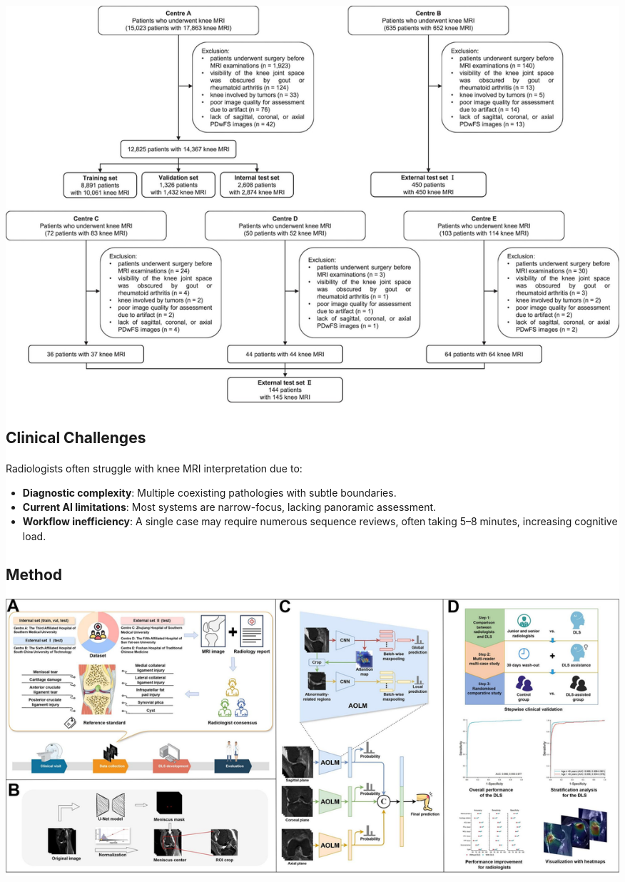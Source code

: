 <img src="/static/img/news/2025_ecmknee_fig1.png" alt="DLS Knee MRI Study" style="width: 100%;"/>

## Clinical Challenges

Radiologists often struggle with knee MRI interpretation due to:

- **Diagnostic complexity**: Multiple coexisting pathologies with subtle boundaries.
- **Current AI limitations**: Most systems are narrow-focus, lacking panoramic assessment.
- **Workflow inefficiency**: A single case may require numerous sequence reviews, often taking 5–8 minutes, increasing cognitive load.

## Method

<img src="/static/img/news/2025_ecmknee_fig2.png" alt="DLS Knee MRI Performance" style="width: 100%;"/>
